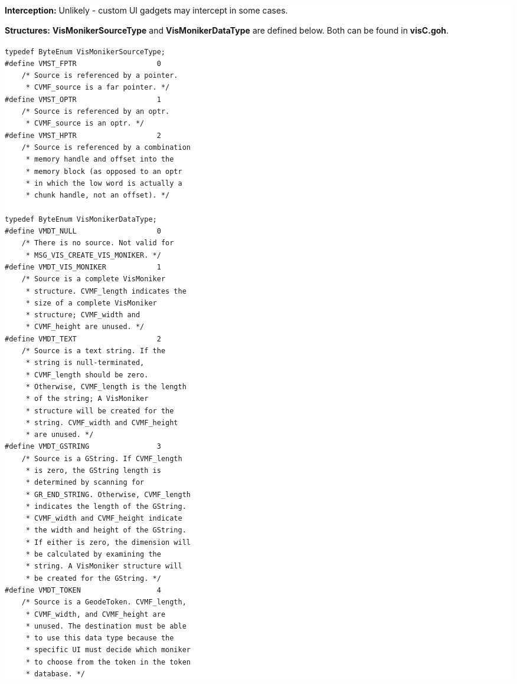 **Interception:** Unlikely - custom UI gadgets may intercept in some cases.

**Structures:** **VisMonikerSourceType** and **VisMonikerDataType** are defined 
below. Both can be found in **visC.goh**.

	typedef ByteEnum VisMonikerSourceType;
	#define VMST_FPTR					0
		/* Source is referenced by a pointer.
		 * CVMF_source is a far pointer. */
	#define VMST_OPTR					1
		/* Source is referenced by an optr.
		 * CVMF_source is an optr. */
	#define VMST_HPTR					2
		/* Source is referenced by a combination
		 * memory handle and offset into the
		 * memory block (as opposed to an optr
		 * in which the low word is actually a
		 * chunk handle, not an offset). */

	typedef ByteEnum VisMonikerDataType;
	#define VMDT_NULL					0
		/* There is no source. Not valid for
		 * MSG_VIS_CREATE_VIS_MONIKER. */
	#define VMDT_VIS_MONIKER			1
		/* Source is a complete VisMoniker
		 * structure. CVMF_length indicates the
		 * size of a complete VisMoniker
		 * structure; CVMF_width and
		 * CVMF_height are unused. */
	#define VMDT_TEXT					2
		/* Source is a text string. If the
		 * string is null-terminated,
		 * CVMF_length should be zero.
		 * Otherwise, CVMF_length is the length
		 * of the string; A VisMoniker
		 * structure will be created for the
		 * string. CVMF_width and CVMF_height
		 * are unused. */
	#define VMDT_GSTRING				3
		/* Source is a GString. If CVMF_length
		 * is zero, the GString length is
		 * determined by scanning for
		 * GR_END_STRING. Otherwise, CVMF_length
		 * indicates the length of the GString.
		 * CVMF_width and CVMF_height indicate
		 * the width and height of the GString.
		 * If either is zero, the dimension will
		 * be calculated by examining the
		 * string. A VisMoniker structure will
		 * be created for the GString. */
	#define VMDT_TOKEN					4
		/* Source is a GeodeToken. CVMF_length,
		 * CVMF_width, and CVMF_height are
		 * unused. The destination must be able
		 * to use this data type because the
		 * specific UI must decide which moniker
		 * to choose from the token in the token
		 * database. */
